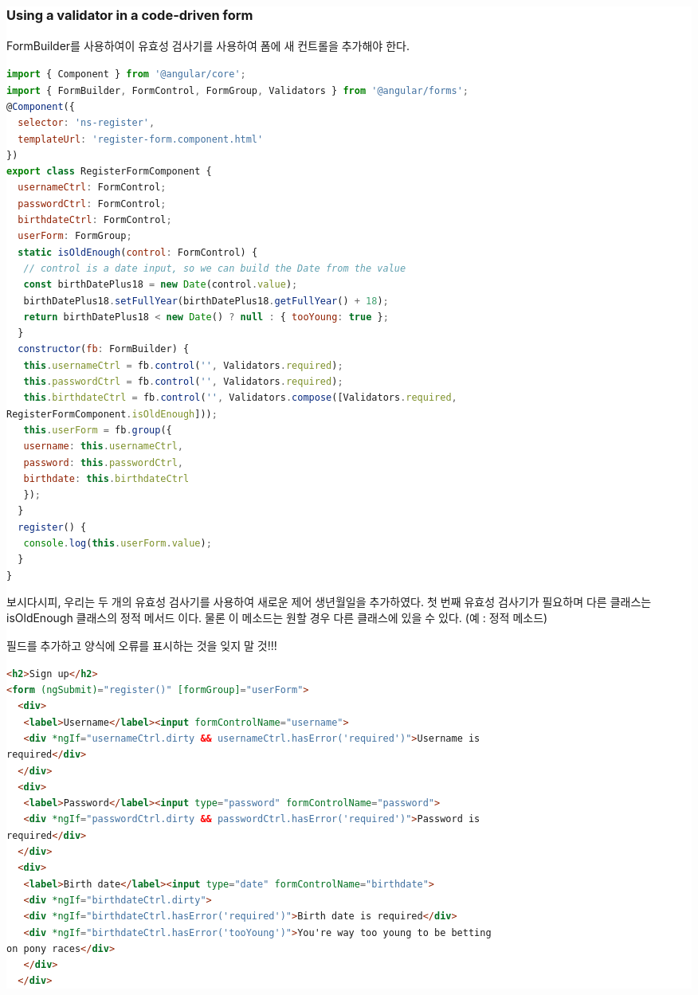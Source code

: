 ### Using a validator in a code-driven form

FormBuilder를 사용하여이 유효성 검사기를 사용하여 폼에 새 컨트롤을 추가해야 한다.

```javascript
import { Component } from '@angular/core';
import { FormBuilder, FormControl, FormGroup, Validators } from '@angular/forms';
@Component({
  selector: 'ns-register',
  templateUrl: 'register-form.component.html'
})
export class RegisterFormComponent {
  usernameCtrl: FormControl;
  passwordCtrl: FormControl;
  birthdateCtrl: FormControl;
  userForm: FormGroup;
  static isOldEnough(control: FormControl) {
   // control is a date input, so we can build the Date from the value
   const birthDatePlus18 = new Date(control.value);
   birthDatePlus18.setFullYear(birthDatePlus18.getFullYear() + 18);
   return birthDatePlus18 < new Date() ? null : { tooYoung: true };
  }
  constructor(fb: FormBuilder) {
   this.usernameCtrl = fb.control('', Validators.required);
   this.passwordCtrl = fb.control('', Validators.required);
   this.birthdateCtrl = fb.control('', Validators.compose([Validators.required,
RegisterFormComponent.isOldEnough]));
   this.userForm = fb.group({
   username: this.usernameCtrl,
   password: this.passwordCtrl,
   birthdate: this.birthdateCtrl
   });
  }
  register() {
   console.log(this.userForm.value);
  }
}
```

보시다시피, 우리는 두 개의 유효성 검사기를 사용하여 새로운 제어 생년월일을 추가하였다. 첫 번째 유효성 검사기가 필요하며 다른 클래스는 isOldEnough 클래스의 정적 메서드 이다.
물론 이 메소드는 원할 경우 다른 클래스에 있을 수 있다. (예 : 정적 메소드)

필드를 추가하고 양식에 오류를 표시하는 것을 잊지 말 것!!!

```html
<h2>Sign up</h2>
<form (ngSubmit)="register()" [formGroup]="userForm">
  <div>
   <label>Username</label><input formControlName="username">
   <div *ngIf="usernameCtrl.dirty && usernameCtrl.hasError('required')">Username is
required</div>
  </div>
  <div>
   <label>Password</label><input type="password" formControlName="password">
   <div *ngIf="passwordCtrl.dirty && passwordCtrl.hasError('required')">Password is
required</div>
  </div>
  <div>
   <label>Birth date</label><input type="date" formControlName="birthdate">
   <div *ngIf="birthdateCtrl.dirty">
   <div *ngIf="birthdateCtrl.hasError('required')">Birth date is required</div>
   <div *ngIf="birthdateCtrl.hasError('tooYoung')">You're way too young to be betting
on pony races</div>
   </div>
  </div>
```
